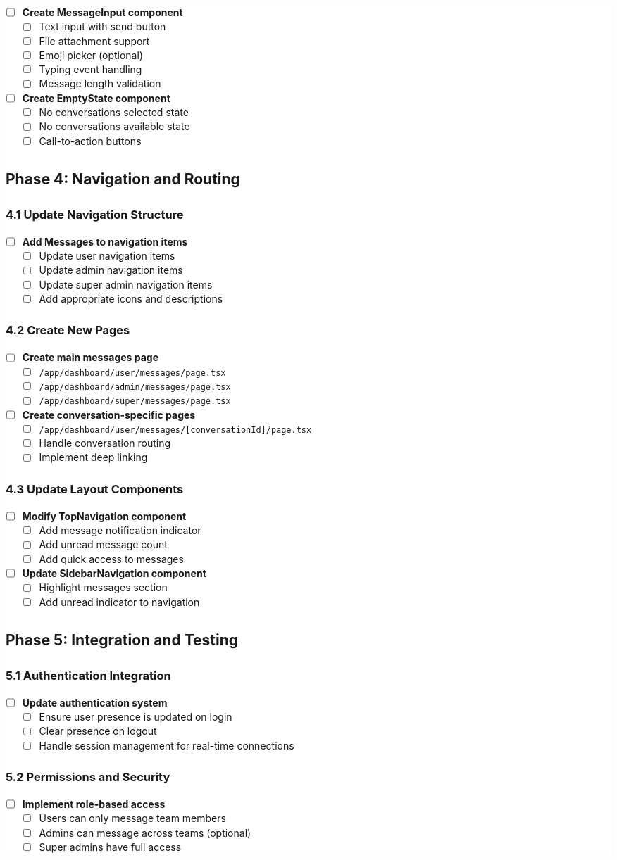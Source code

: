 - [ ] **Create MessageInput component**
  - [ ] Text input with send button
  - [ ] File attachment support
  - [ ] Emoji picker (optional)
  - [ ] Typing event handling
  - [ ] Message length validation

- [ ] **Create EmptyState component**
  - [ ] No conversations selected state
  - [ ] No conversations available state
  - [ ] Call-to-action buttons

## Phase 4: Navigation and Routing

### 4.1 Update Navigation Structure
- [ ] **Add Messages to navigation items**
  - [ ] Update user navigation items
  - [ ] Update admin navigation items
  - [ ] Update super admin navigation items
  - [ ] Add appropriate icons and descriptions

### 4.2 Create New Pages
- [ ] **Create main messages page**
  - [ ] `/app/dashboard/user/messages/page.tsx`
  - [ ] `/app/dashboard/admin/messages/page.tsx`
  - [ ] `/app/dashboard/super/messages/page.tsx`

- [ ] **Create conversation-specific pages**
  - [ ] `/app/dashboard/user/messages/[conversationId]/page.tsx`
  - [ ] Handle conversation routing
  - [ ] Implement deep linking

### 4.3 Update Layout Components
- [ ] **Modify TopNavigation component**
  - [ ] Add message notification indicator
  - [ ] Add unread message count
  - [ ] Add quick access to messages

- [ ] **Update SidebarNavigation component**
  - [ ] Highlight messages section
  - [ ] Add unread indicator to navigation

## Phase 5: Integration and Testing

### 5.1 Authentication Integration
- [ ] **Update authentication system**
  - [ ] Ensure user presence is updated on login
  - [ ] Clear presence on logout
  - [ ] Handle session management for real-time connections

### 5.2 Permissions and Security
- [ ] **Implement role-based access**
  - [ ] Users can only message team members
  - [ ] Admins can message across teams (optional)
  - [ ] Super admins have full access
